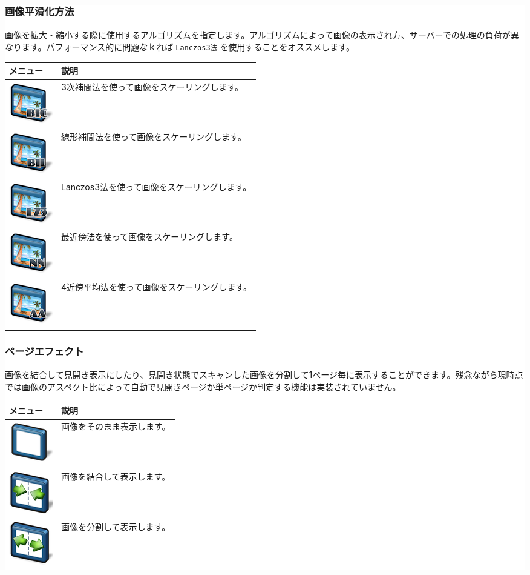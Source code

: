 ### <a name ="filter">画像平滑化方法</a>
画像を拡大・縮小する際に使用するアルゴリズムを指定します。アルゴリズムによって画像の表示され方、サーバーでの処理の負荷が異なります。パフォーマンス的に問題なｋれば `Lanczos3法` を使用することをオススメします。

|メニュー|説明|
|:-----------|:------------|
![](https://raw.githubusercontent.com/burton999dev/ComicCafeHelp/master/images/client/viewer_menu/list_menu_bicubic.png)|3次補間法を使って画像をスケーリングします。
![](https://raw.githubusercontent.com/burton999dev/ComicCafeHelp/master/images/client/viewer_menu/list_menu_bilinear.png)|線形補間法を使って画像をスケーリングします。
![](https://raw.githubusercontent.com/burton999dev/ComicCafeHelp/master/images/client/viewer_menu/list_menu_lanczos3.png)|Lanczos3法を使って画像をスケーリングします。
![](https://raw.githubusercontent.com/burton999dev/ComicCafeHelp/master/images/client/viewer_menu/list_menu_nearest_neighbor.png)|最近傍法を使って画像をスケーリングします。
![](https://raw.githubusercontent.com/burton999dev/ComicCafeHelp/master/images/client/viewer_menu/list_menu_area_averaging.png)|4近傍平均法を使って画像をスケーリングします。

### <a name ="effect">ページエフェクト</a>
画像を結合して見開き表示にしたり、見開き状態でスキャンした画像を分割して1ページ毎に表示することができます。残念ながら現時点では画像のアスペクト比によって自動で見開きページか単ページか判定する機能は実装されていません。

|メニュー|説明|
|:-----------|:------------|
![](https://raw.githubusercontent.com/burton999dev/ComicCafeHelp/master/images/client/viewer_menu/list_menu_normal_page.png)|画像をそのまま表示します。
![](https://raw.githubusercontent.com/burton999dev/ComicCafeHelp/master/images/client/viewer_menu/list_menu_merge_page.png)|画像を結合して表示します。
![](https://raw.githubusercontent.com/burton999dev/ComicCafeHelp/master/images/client/viewer_menu/list_menu_split_page.png)|画像を分割して表示します。

